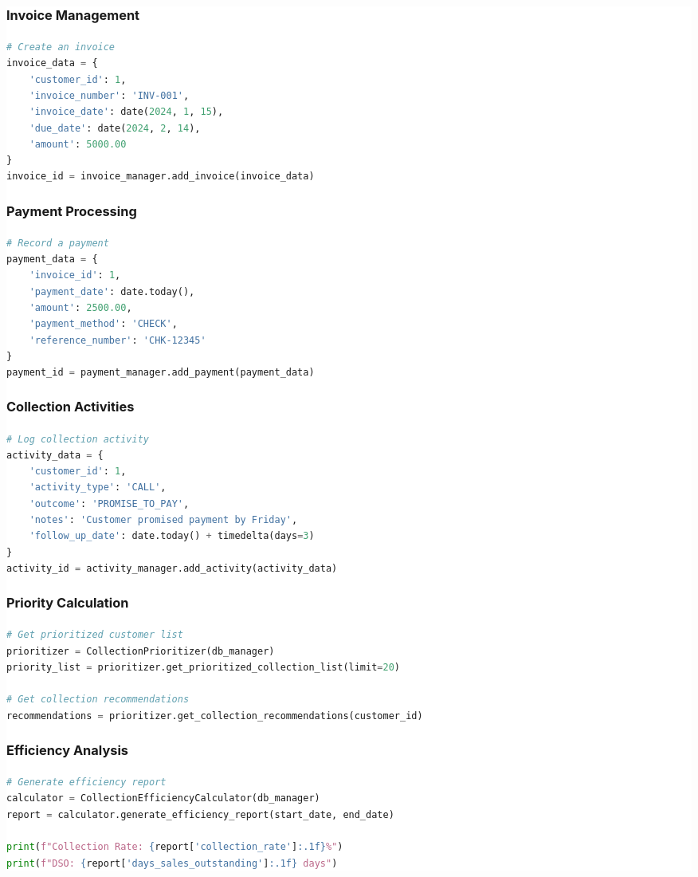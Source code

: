 ### Invoice Management
```python
# Create an invoice
invoice_data = {
    'customer_id': 1,
    'invoice_number': 'INV-001',
    'invoice_date': date(2024, 1, 15),
    'due_date': date(2024, 2, 14),
    'amount': 5000.00
}
invoice_id = invoice_manager.add_invoice(invoice_data)
```

### Payment Processing
```python
# Record a payment
payment_data = {
    'invoice_id': 1,
    'payment_date': date.today(),
    'amount': 2500.00,
    'payment_method': 'CHECK',
    'reference_number': 'CHK-12345'
}
payment_id = payment_manager.add_payment(payment_data)
```

### Collection Activities
```python
# Log collection activity
activity_data = {
    'customer_id': 1,
    'activity_type': 'CALL',
    'outcome': 'PROMISE_TO_PAY',
    'notes': 'Customer promised payment by Friday',
    'follow_up_date': date.today() + timedelta(days=3)
}
activity_id = activity_manager.add_activity(activity_data)
```

### Priority Calculation
```python
# Get prioritized customer list
prioritizer = CollectionPrioritizer(db_manager)
priority_list = prioritizer.get_prioritized_collection_list(limit=20)

# Get collection recommendations
recommendations = prioritizer.get_collection_recommendations(customer_id)
```

### Efficiency Analysis
```python
# Generate efficiency report
calculator = CollectionEfficiencyCalculator(db_manager)
report = calculator.generate_efficiency_report(start_date, end_date)

print(f"Collection Rate: {report['collection_rate']:.1f}%")
print(f"DSO: {report['days_sales_outstanding']:.1f} days")
```

